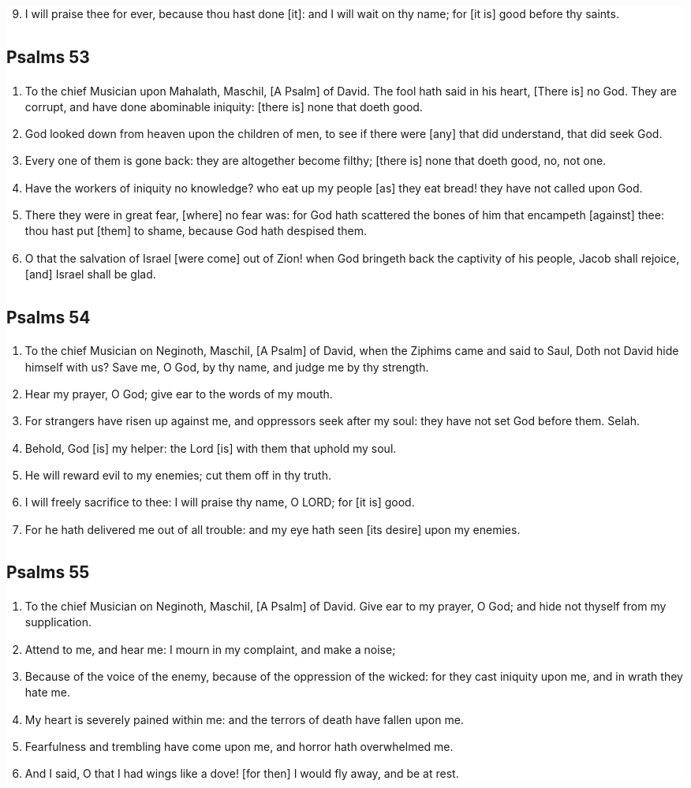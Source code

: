 9. I will praise thee for ever, because thou hast done [it]: and I will wait on thy name; for [it is] good before thy saints.

## Psalms 53

1. To the chief Musician upon Mahalath, Maschil, [A Psalm] of David. The fool hath said in his heart, [There is] no God. They are corrupt, and have done abominable iniquity: [there is] none that doeth good.

2. God looked down from heaven upon the children of men, to see if there were [any] that did understand, that did seek God.

3. Every one of them is gone back: they are altogether become filthy; [there is] none that doeth good, no, not one.

4. Have the workers of iniquity no knowledge? who eat up my people [as] they eat bread! they have not called upon God.

5. There they were in great fear, [where] no fear was: for God hath scattered the bones of him that encampeth [against] thee: thou hast put [them] to shame, because God hath despised them.

6. O that the salvation of Israel [were come] out of Zion! when God bringeth back the captivity of his people, Jacob shall rejoice, [and] Israel shall be glad.

## Psalms 54

1. To the chief Musician on Neginoth, Maschil, [A Psalm] of David, when the Ziphims came and said to Saul, Doth not David hide himself with us? Save me, O God, by thy name, and judge me by thy strength.

2. Hear my prayer, O God; give ear to the words of my mouth.

3. For strangers have risen up against me, and oppressors seek after my soul: they have not set God before them. Selah.

4. Behold, God [is] my helper: the Lord [is] with them that uphold my soul.

5. He will reward evil to my enemies; cut them off in thy truth.

6. I will freely sacrifice to thee: I will praise thy name, O LORD; for [it is] good.

7. For he hath delivered me out of all trouble: and my eye hath seen [its desire] upon my enemies.

## Psalms 55

1. To the chief Musician on Neginoth, Maschil, [A Psalm] of David. Give ear to my prayer, O God; and hide not thyself from my supplication.

2. Attend to me, and hear me: I mourn in my complaint, and make a noise;

3. Because of the voice of the enemy, because of the oppression of the wicked: for they cast iniquity upon me, and in wrath they hate me.

4. My heart is severely pained within me: and the terrors of death have fallen upon me.

5. Fearfulness and trembling have come upon me, and horror hath overwhelmed me.

6. And I said, O that I had wings like a dove! [for then] I would fly away, and be at rest.
